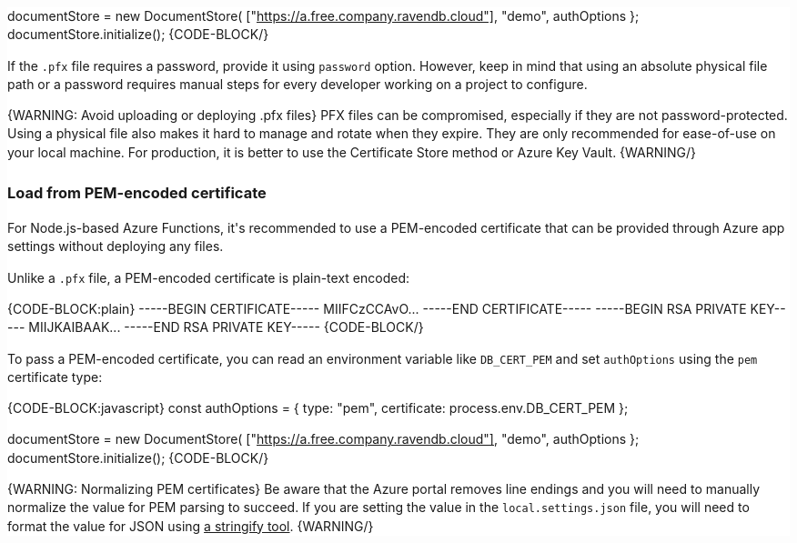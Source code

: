 documentStore = new DocumentStore(
    ["https://a.free.company.ravendb.cloud"],
    "demo",
    authOptions
};
documentStore.initialize();
{CODE-BLOCK/}

If the `.pfx` file requires a password, provide it using `password` option. However, keep in mind that using an absolute physical file path or a password requires manual steps for every developer working on a project to configure.

{WARNING: Avoid uploading or deploying .pfx files}
PFX files can be compromised, especially if they are not password-protected. Using a physical file also makes it hard to manage and rotate when they expire. They are only recommended for ease-of-use on your local machine. For production, it is better to use the Certificate Store method or Azure Key Vault.
{WARNING/}

### Load from PEM-encoded certificate

For Node.js-based Azure Functions, it's recommended to use a PEM-encoded certificate that can be provided through Azure app settings without deploying any files.

Unlike a `.pfx` file, a PEM-encoded certificate is plain-text encoded:

{CODE-BLOCK:plain}
-----BEGIN CERTIFICATE-----
MIIFCzCCAvO...
-----END CERTIFICATE-----
-----BEGIN RSA PRIVATE KEY-----
MIIJKAIBAAK...
-----END RSA PRIVATE KEY-----
{CODE-BLOCK/}

To pass a PEM-encoded certificate, you can read an environment variable like `DB_CERT_PEM` and set `authOptions` using the `pem` certificate type:

{CODE-BLOCK:javascript}
const authOptions = {
    type: "pem",
    certificate: process.env.DB_CERT_PEM
};

documentStore = new DocumentStore(
    ["https://a.free.company.ravendb.cloud"],
    "demo",
    authOptions
};
documentStore.initialize();
{CODE-BLOCK/}

{WARNING: Normalizing PEM certificates}
Be aware that the Azure portal removes line endings and you will need to manually normalize the value for PEM parsing to succeed. If you are setting the value in the `local.settings.json` file, you will need to format the value for JSON using [a stringify tool][tool-stringify].
{WARNING/}


[cloud-signup]: https://cloud.ravendb.net?utm_source=ravendb_docs&utm_medium=web&utm_campaign=howto_template_azurefns_nodejs_existing&utm_content=cloud_signup
[nodejs]: https://nodejs.org
[npm-ravendb-client]: https://npmjs.com/package/ravendb
[docs-nodejs]: /docs/article-page/nodejs/client-api/session/what-is-a-session-and-how-does-it-work
[docs-creating-document-store]: /docs/article-page/nodejs/client-api/creating-document-store
[gh-ravendb-template]: https://github.com/ravendb/templates/tree/main/azure-functions/node-http
[az-funcs]: https://learn.microsoft.com/en-us/azure/azure-functions/functions-get-started
[az-core-tools]: https://learn.microsoft.com/en-us/azure/azure-functions/functions-run-local
[ms-az-key-vault]: https://learn.microsoft.com/en-us/azure/key-vault/
[ms-az-key-vault-secrets-client]: https://learn.microsoft.com/en-us/javascript/api/overview/azure/keyvault-secrets-readme?view=azure-node-latest
[ms-az-key-vault-cert-client]: https://learn.microsoft.com/en-us/javascript/api/overview/azure/keyvault-certificates-readme?view=azure-node-latest
[ms-az-key-vault-sample-get]: https://github.com/Azure/azure-sdk-for-js/blob/30c703fa2179831d330201bdb0fff5ac6c0a8b57/sdk/keyvault/keyvault-certificates/samples/v4/javascript/helloWorld.js
[tool-stringify]: https://onlinestringtools.com/json-stringify-string